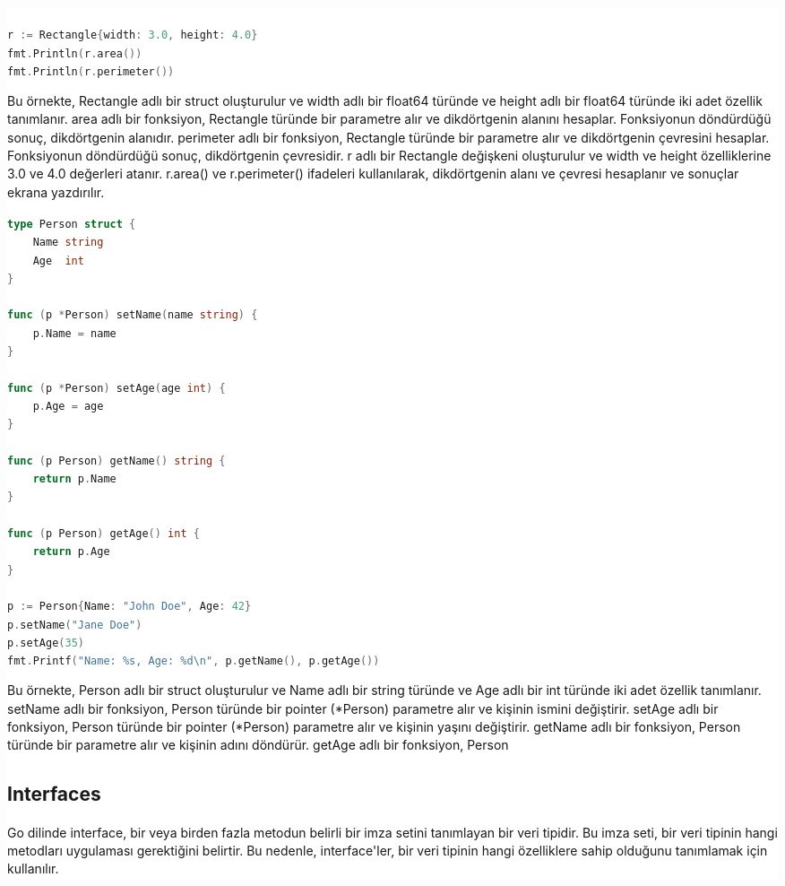 ```Go

r := Rectangle{width: 3.0, height: 4.0}
fmt.Println(r.area())
fmt.Println(r.perimeter())
```

Bu örnekte, Rectangle adlı bir struct oluşturulur ve width adlı bir float64 türünde ve height adlı bir float64 türünde iki adet özellik tanımlanır. area adlı bir fonksiyon, Rectangle türünde bir parametre alır ve dikdörtgenin alanını hesaplar. Fonksiyonun döndürdüğü sonuç, dikdörtgenin alanıdır. perimeter adlı bir fonksiyon, Rectangle türünde bir parametre alır ve dikdörtgenin çevresini hesaplar. Fonksiyonun döndürdüğü sonuç, dikdörtgenin çevresidir. r adlı bir Rectangle değişkeni oluşturulur ve width ve height özelliklerine 3.0 ve 4.0 değerleri atanır. r.area() ve r.perimeter() ifadeleri kullanılarak, dikdörtgenin alanı ve çevresi hesaplanır ve sonuçlar ekrana yazdırılır.

```Go
type Person struct {
    Name string
    Age  int
}

func (p *Person) setName(name string) {
    p.Name = name
}

func (p *Person) setAge(age int) {
    p.Age = age
}

func (p Person) getName() string {
    return p.Name
}

func (p Person) getAge() int {
    return p.Age
}

p := Person{Name: "John Doe", Age: 42}
p.setName("Jane Doe")
p.setAge(35)
fmt.Printf("Name: %s, Age: %d\n", p.getName(), p.getAge())
```

Bu örnekte, Person adlı bir struct oluşturulur ve Name adlı bir string türünde ve Age adlı bir int türünde iki adet özellik tanımlanır. setName adlı bir fonksiyon, Person türünde bir pointer (*Person) parametre alır ve kişinin ismini değiştirir. setAge adlı bir fonksiyon, Person türünde bir pointer (*Person) parametre alır ve kişinin yaşını değiştirir. getName adlı bir fonksiyon, Person türünde bir parametre alır ve kişinin adını döndürür. getAge adlı bir fonksiyon, Person

## Interfaces

Go dilinde interface, bir veya birden fazla metodun belirli bir imza setini tanımlayan bir veri tipidir. Bu imza seti, bir veri tipinin hangi metodları uygulaması gerektiğini belirtir. Bu nedenle, interface'ler, bir veri tipinin hangi özelliklere sahip olduğunu tanımlamak için kullanılır.
